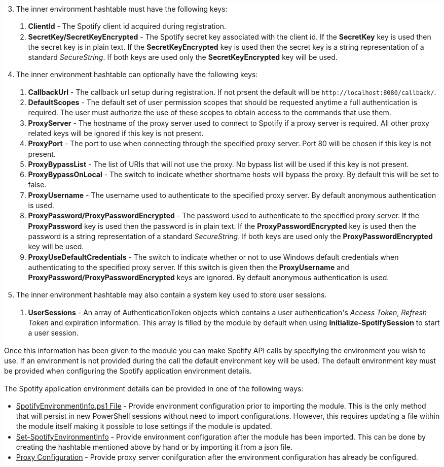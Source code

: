 3. The inner environment hashtable must have the following keys:

    1. **ClientId** - The Spotify client id acquired during registration.
    2. **SecretKey/SecretKeyEncrypted** - The Spotify secret key associated with the client id. If the **SecretKey** key is used then the secret key is in plain text. If the **SecretKeyEncrypted** key is used then the secret key is a string representation of a standard *SecureString*. If both keys are used only the **SecretKeyEncrypted** key will be used.

4. The inner environment hashtable can optionally have the following keys:

    1. **CallbackUrl** - The callback url setup during registration. If not prsent the default will be `http://localhost:8080/callback/`.
    2. **DefaultScopes** - The default set of user permission scopes that should be requested anytime a full authentication is required. The user must authorize the use of these scopes to obtain access to the commands that use them.
    3. **ProxyServer** - The hostname of the proxy server used to connect to Spotify if a proxy server is required. All other proxy related keys will be ignored if this key is not present.
    4. **ProxyPort** - The port to use when connecting through the specified proxy server. Port 80 will be chosen if this key is not present.
    5. **ProxyBypassList** - The list of URIs that will not use the proxy. No bypass list will be used if this key is not present.
    6. **ProxyBypassOnLocal** - The switch to indicate whether shortname hosts will bypass the proxy. By default this will be set to false.
    7. **ProxyUsername** - The username used to authenticate to the specified proxy server. By default anonymous authentication is used.
    8. **ProxyPassword/ProxyPasswordEncrypted** - The password used to authenticate to the specified proxy server. If the **ProxyPassword** key is used then the password is in plain text. If the **ProxyPasswordEncrypted** key is used then the password is a string representation of a standard *SecureString*. If both keys are used only the **ProxyPasswordEncrypted** key will be used.
    9. **ProxyUseDefaultCredentials** - The switch to indicate whether or not to use Windows default credentials when authenticating to the specified proxy server. If this switch is given then the **ProxyUsername** and **ProxyPassword/ProxyPasswordEncrypted** keys are ignored. By default anonymous authentication is used.

5. The inner environment hashtable may also contain a system key used to store user sessions.

    1. **UserSessions** - An array of AuthenticationToken objects which contains a user authentication's *Access Token*, *Refresh Token* and expiration information. This array is filled by the module by default when using **Initialize-SpotifySession** to start a user session.

Once this information has been given to the module you can make Spotify API calls by specifying the environment you wish to use. If an environment is not provided during the call the default environment key will be used. The default environment key must be provided when configuring the Spotify application environment details.

The Spotify application environment details can be provided in one of the following ways:

- [SpotifyEnvironmentInfo.ps1 File](#SpotifyEnvFile) - Provide environment configuration prior to importing the module. This is the only method that will persist in new PowerShell sessions without need to import configurations. However, this requires updating a file within the module itself making it possible to lose settings if the module is updated.
- [Set-SpotifyEnvironmentInfo](#SpotifyEnvArgumentList) - Provide environment configuration after the module has been imported. This can be done by creating the hashtable mentioned above by hand or by importing it from a json file.
- [Proxy Configuration](#Proxy) - Provide proxy server conifguration after the environment configuration has already be configured.
